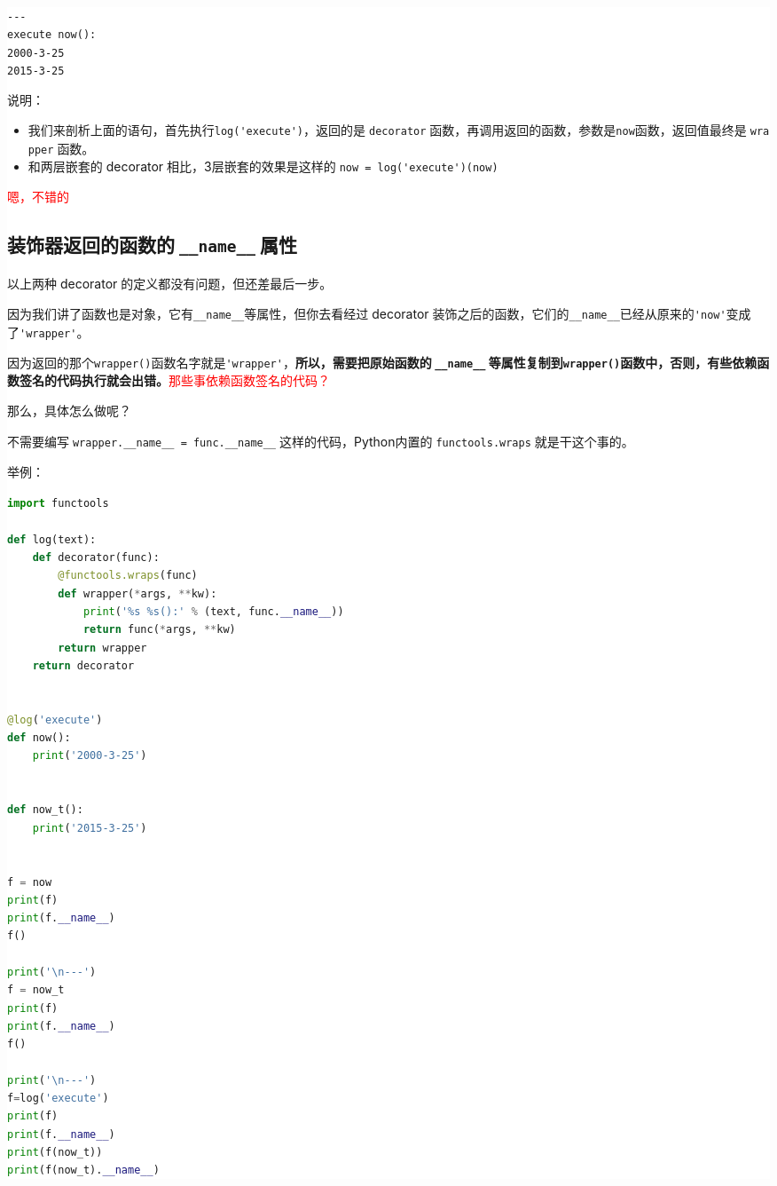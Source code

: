 ```
---
execute now():
2000-3-25
2015-3-25
```

说明：

- 我们来剖析上面的语句，首先执行`log('execute')`，返回的是 `decorator` 函数，再调用返回的函数，参数是`now`函数，返回值最终是 `wrapper` 函数。
- 和两层嵌套的 decorator 相比，3层嵌套的效果是这样的 `now = log('execute')(now)`

<span style="color:red;">嗯，不错的</span>

## 装饰器返回的函数的 `__name__` 属性

以上两种 decorator 的定义都没有问题，但还差最后一步。

因为我们讲了函数也是对象，它有`__name__`等属性，但你去看经过 decorator 装饰之后的函数，它们的`__name__`已经从原来的`'now'`变成了`'wrapper'`。

因为返回的那个`wrapper()`函数名字就是`'wrapper'`，**所以，需要把原始函数的 `__name__` 等属性复制到`wrapper()`函数中，否则，有些依赖函数签名的代码执行就会出错。**<span style="color:red;">那些事依赖函数签名的代码？</span>

那么，具体怎么做呢？

不需要编写 `wrapper.__name__ = func.__name__` 这样的代码，Python内置的 `functools.wraps` 就是干这个事的。

举例：

```py
import functools

def log(text):
    def decorator(func):
        @functools.wraps(func)
        def wrapper(*args, **kw):
            print('%s %s():' % (text, func.__name__))
            return func(*args, **kw)
        return wrapper
    return decorator


@log('execute')
def now():
    print('2000-3-25')


def now_t():
    print('2015-3-25')


f = now
print(f)
print(f.__name__)
f()

print('\n---')
f = now_t
print(f)
print(f.__name__)
f()

print('\n---')
f=log('execute')
print(f)
print(f.__name__)
print(f(now_t))
print(f(now_t).__name__)
```